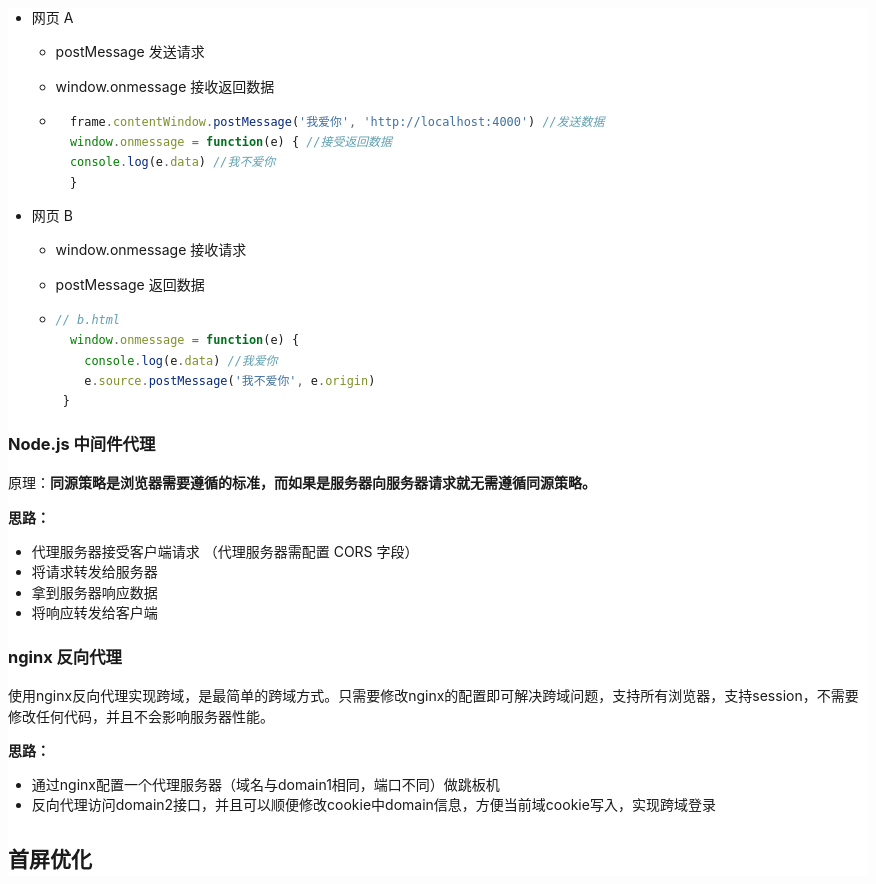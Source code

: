 * 网页 A 

  * postMessage 发送请求

  * window.onmessage 接收返回数据

  * ```js
      frame.contentWindow.postMessage('我爱你', 'http://localhost:4000') //发送数据
      window.onmessage = function(e) { //接受返回数据
      console.log(e.data) //我不爱你
      }
    ```

* 网页 B

  * window.onmessage 接收请求

  * postMessage 返回数据

  * ```js
    // b.html
      window.onmessage = function(e) {
        console.log(e.data) //我爱你
        e.source.postMessage('我不爱你', e.origin)
     }
    ```





### Node.js 中间件代理

原理：**同源策略是浏览器需要遵循的标准，而如果是服务器向服务器请求就无需遵循同源策略。**

**思路：**

- 代理服务器接受客户端请求 （代理服务器需配置 CORS 字段）
- 将请求转发给服务器
- 拿到服务器响应数据
- 将响应转发给客户端





### nginx 反向代理

使用nginx反向代理实现跨域，是最简单的跨域方式。只需要修改nginx的配置即可解决跨域问题，支持所有浏览器，支持session，不需要修改任何代码，并且不会影响服务器性能。

**思路：**

* 通过nginx配置一个代理服务器（域名与domain1相同，端口不同）做跳板机
* 反向代理访问domain2接口，并且可以顺便修改cookie中domain信息，方便当前域cookie写入，实现跨域登录







## 首屏优化

